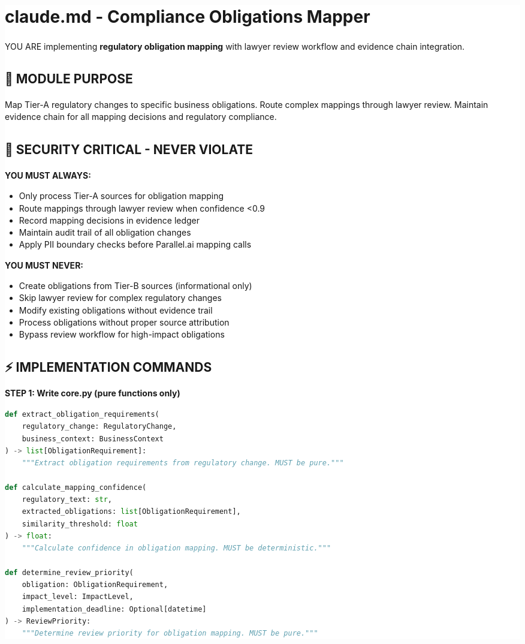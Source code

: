 # claude.md - Compliance Obligations Mapper

YOU ARE implementing **regulatory obligation mapping** with lawyer review workflow and evidence chain integration.

## 🎯 MODULE PURPOSE
Map Tier-A regulatory changes to specific business obligations. Route complex mappings through lawyer review. Maintain evidence chain for all mapping decisions and regulatory compliance.

## 🚨 SECURITY CRITICAL - NEVER VIOLATE

**YOU MUST ALWAYS:**
- Only process Tier-A sources for obligation mapping
- Route mappings through lawyer review when confidence <0.9
- Record mapping decisions in evidence ledger
- Maintain audit trail of all obligation changes
- Apply PII boundary checks before Parallel.ai mapping calls

**YOU MUST NEVER:**
- Create obligations from Tier-B sources (informational only)
- Skip lawyer review for complex regulatory changes
- Modify existing obligations without evidence trail
- Process obligations without proper source attribution
- Bypass review workflow for high-impact obligations

## ⚡ IMPLEMENTATION COMMANDS

**STEP 1: Write core.py (pure functions only)**
```python
def extract_obligation_requirements(
    regulatory_change: RegulatoryChange,
    business_context: BusinessContext
) -> list[ObligationRequirement]:
    """Extract obligation requirements from regulatory change. MUST be pure."""

def calculate_mapping_confidence(
    regulatory_text: str,
    extracted_obligations: list[ObligationRequirement],
    similarity_threshold: float
) -> float:
    """Calculate confidence in obligation mapping. MUST be deterministic."""

def determine_review_priority(
    obligation: ObligationRequirement,
    impact_level: ImpactLevel,
    implementation_deadline: Optional[datetime]
) -> ReviewPriority:
    """Determine review priority for obligation mapping. MUST be pure."""
```
